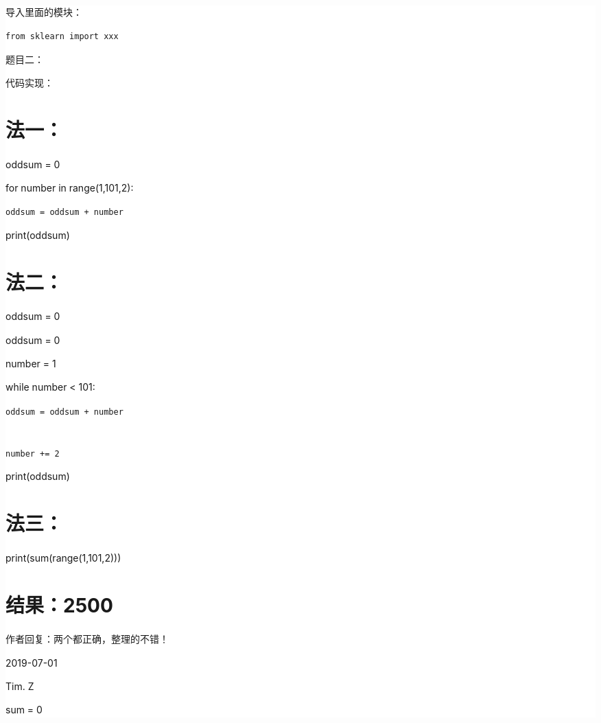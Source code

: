 导入里面的模块：

    from sklearn import xxx


题目二：

代码实现：

# 法一：

oddsum = 0


for number in range(1,101,2):


    oddsum = oddsum + number


print(oddsum)


# 法二：

oddsum = 0


oddsum = 0


number = 1


while number < 101:


    oddsum = oddsum + number


    number += 2


print(oddsum)


# 法三：

print(sum(range(1,101,2)))


# 结果：2500

作者回复：两个都正确，整理的不错！

2019-07-01


Tim. Z


sum = 0
